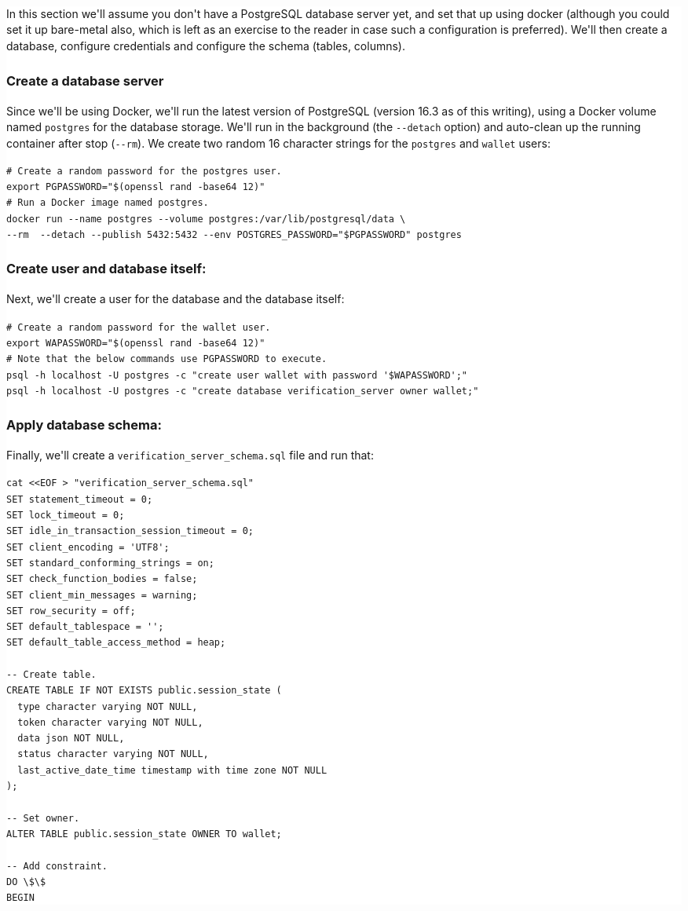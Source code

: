 In this section we'll assume you don't have a PostgreSQL database server yet,
and set that up using docker (although you could set it up bare-metal also,
which is left as an exercise to the reader in case such a configuration is
preferred). We'll then create a database, configure credentials and configure
the schema (tables, columns).

### Create a database server

Since we'll be using Docker, we'll run the latest version of PostgreSQL (version
16.3 as of this writing), using a Docker volume named `postgres` for the
database storage. We'll run in the background (the `--detach` option) and
auto-clean up the running container after stop (`--rm`). We create two random 16
character strings for the `postgres` and `wallet` users:

```shell
# Create a random password for the postgres user.
export PGPASSWORD="$(openssl rand -base64 12)"
# Run a Docker image named postgres.
docker run --name postgres --volume postgres:/var/lib/postgresql/data \
--rm  --detach --publish 5432:5432 --env POSTGRES_PASSWORD="$PGPASSWORD" postgres
```

### Create user and database itself:

Next, we'll create a user for the database and the database itself:

```shell
# Create a random password for the wallet user.
export WAPASSWORD="$(openssl rand -base64 12)"
# Note that the below commands use PGPASSWORD to execute.
psql -h localhost -U postgres -c "create user wallet with password '$WAPASSWORD';"
psql -h localhost -U postgres -c "create database verification_server owner wallet;"
```

### Apply database schema:

Finally, we'll create a `verification_server_schema.sql` file and run that:

```shell
cat <<EOF > "verification_server_schema.sql"
SET statement_timeout = 0;
SET lock_timeout = 0;
SET idle_in_transaction_session_timeout = 0;
SET client_encoding = 'UTF8';
SET standard_conforming_strings = on;
SET check_function_bodies = false;
SET client_min_messages = warning;
SET row_security = off;
SET default_tablespace = '';
SET default_table_access_method = heap;

-- Create table.
CREATE TABLE IF NOT EXISTS public.session_state (
  type character varying NOT NULL,
  token character varying NOT NULL,
  data json NOT NULL,
  status character varying NOT NULL,
  last_active_date_time timestamp with time zone NOT NULL
);

-- Set owner.
ALTER TABLE public.session_state OWNER TO wallet;

-- Add constraint.
DO \$\$
BEGIN
```